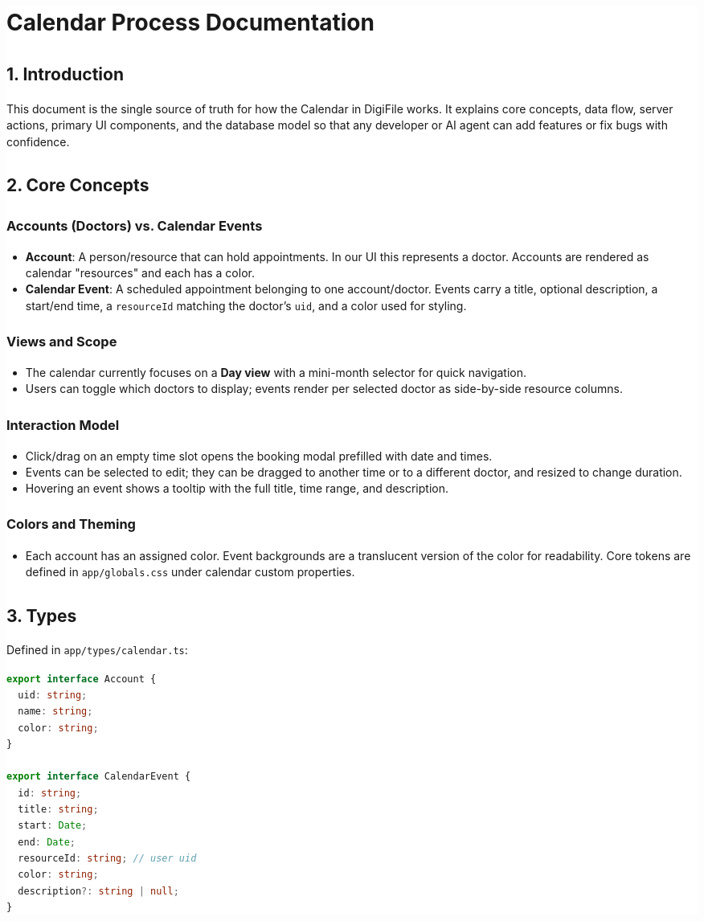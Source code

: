 # Calendar Process Documentation

## 1. Introduction

This document is the single source of truth for how the Calendar in DigiFile works. It explains core concepts, data flow, server actions, primary UI components, and the database model so that any developer or AI agent can add features or fix bugs with confidence.

## 2. Core Concepts

### Accounts (Doctors) vs. Calendar Events

- **Account**: A person/resource that can hold appointments. In our UI this represents a doctor. Accounts are rendered as calendar "resources" and each has a color.
- **Calendar Event**: A scheduled appointment belonging to one account/doctor. Events carry a title, optional description, a start/end time, a `resourceId` matching the doctor’s `uid`, and a color used for styling.

### Views and Scope

- The calendar currently focuses on a **Day view** with a mini-month selector for quick navigation.
- Users can toggle which doctors to display; events render per selected doctor as side-by-side resource columns.

### Interaction Model

- Click/drag on an empty time slot opens the booking modal prefilled with date and times.
- Events can be selected to edit; they can be dragged to another time or to a different doctor, and resized to change duration.
- Hovering an event shows a tooltip with the full title, time range, and description.

### Colors and Theming

- Each account has an assigned color. Event backgrounds are a translucent version of the color for readability. Core tokens are defined in `app/globals.css` under calendar custom properties.

## 3. Types

Defined in `app/types/calendar.ts`:

```ts
export interface Account {
  uid: string;
  name: string;
  color: string;
}

export interface CalendarEvent {
  id: string;
  title: string;
  start: Date;
  end: Date;
  resourceId: string; // user uid
  color: string;
  description?: string | null;
}
```
